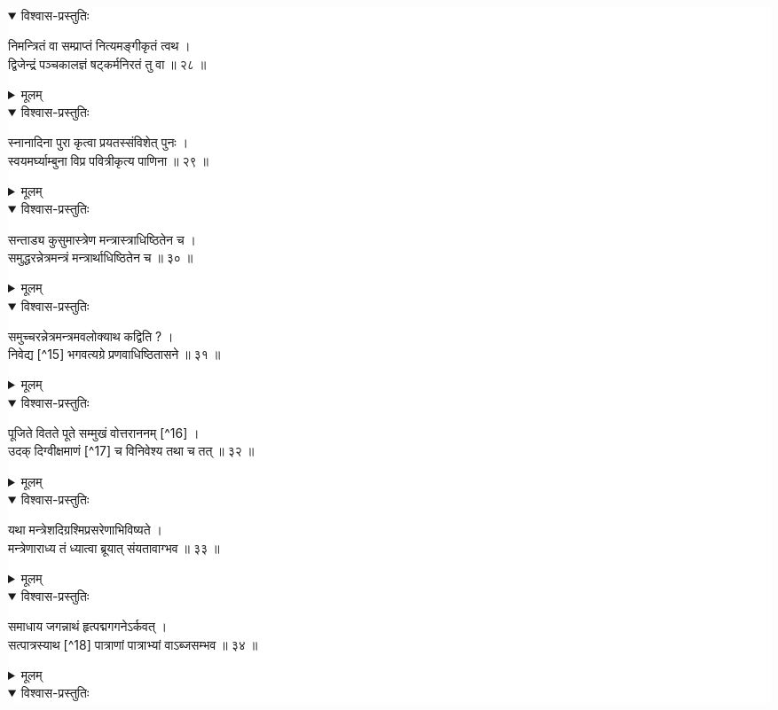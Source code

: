 <details open><summary>विश्वास-प्रस्तुतिः</summary>

निमन्त्रितं वा सम्प्राप्तं नित्यमङ्गीकृतं त्वथ ।  
द्विजेन्द्रं पञ्चकालज्ञं षट्कर्मनिरतं तु वा ॥ २८ ॥
</details>

<details><summary>मूलम्</summary></details>
  

<details open><summary>विश्वास-प्रस्तुतिः</summary>

स्नानादिना पुरा कृत्वा प्रयतस्संविशेत् पुनः ।  
स्वयमर्घ्याम्बुना विप्र पवित्रीकृत्य पाणिना ॥ २९ ॥
</details>

<details><summary>मूलम्</summary></details>
  

<details open><summary>विश्वास-प्रस्तुतिः</summary>

सन्ताड्य कुसुमास्त्रेण मन्त्रास्त्राधिष्ठितेन च ।  
समुद्धरन्नेत्रमन्त्रं मन्त्रार्थाधिष्ठितेन च ॥ ३० ॥
</details>

<details><summary>मूलम्</summary></details>
  

<details open><summary>विश्वास-प्रस्तुतिः</summary>

समुच्चरन्नेत्रमन्त्रमवलोक्याथ कद्विति ? ।  
निवेद्य [^15] भगवत्यग्रे प्रणवाधिष्ठितासने ॥ ३१ ॥
</details>

<details><summary>मूलम्</summary></details>
  

<details open><summary>विश्वास-प्रस्तुतिः</summary>

पूजिते वितते पूते सम्मुखं वोत्तराननम् [^16] ।  
उदक् दिग्वीक्षमाणं [^17] च विनिवेश्य तथा च तत् ॥ ३२ ॥
</details>

<details><summary>मूलम्</summary></details>
  

<details open><summary>विश्वास-प्रस्तुतिः</summary>

यथा मन्त्रेशदिग्रश्मिप्रसरेणाभिविष्यते ।  
मन्त्रेणाराध्य तं ध्यात्वा ब्रूयात् संयतावाग्भव ॥ ३३ ॥
</details>

<details><summary>मूलम्</summary></details>
  

<details open><summary>विश्वास-प्रस्तुतिः</summary>

समाधाय जगन्नाथं हृत्पद्मगगनेऽर्कवत् ।  
सत्पात्रस्याथ [^18] पात्राणां पात्राभ्यां वाऽब्जसम्भव ॥ ३४ ॥
</details>

<details><summary>मूलम्</summary></details>
  

<details open><summary>विश्वास-प्रस्तुतिः</summary>
